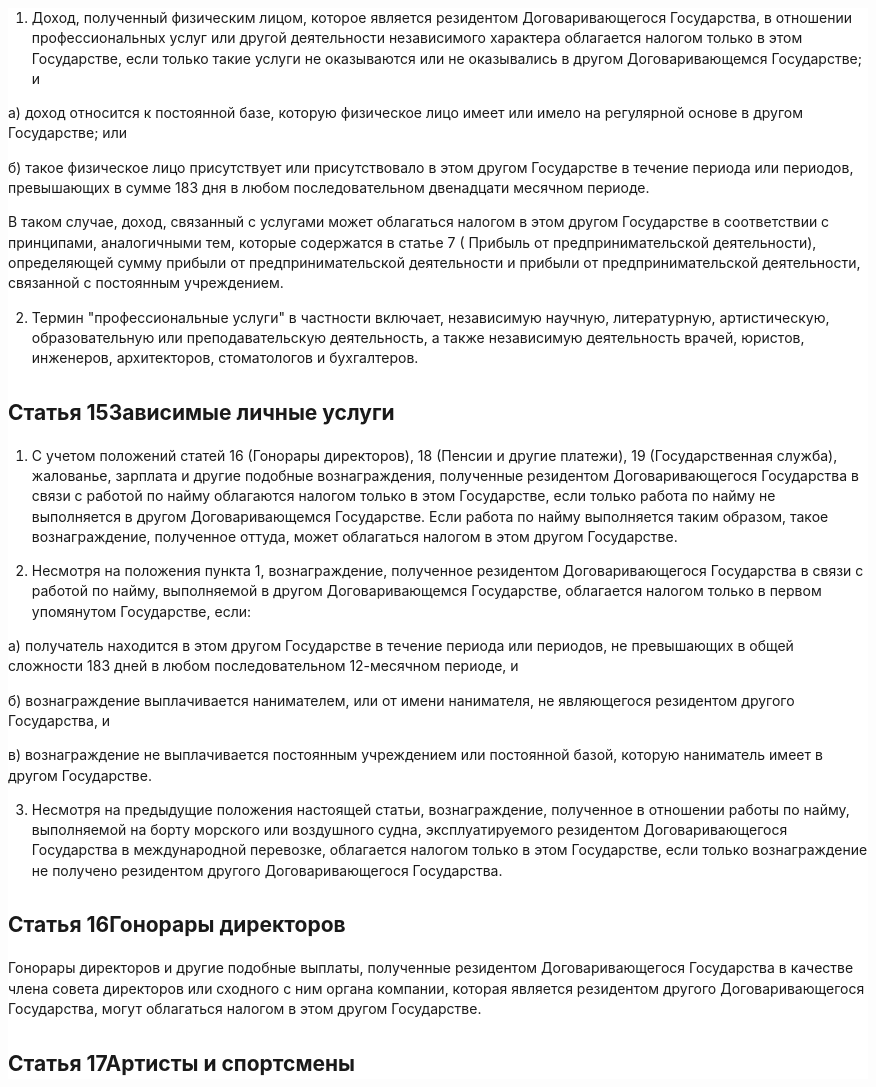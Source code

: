 1. Доход, полученный физическим лицом, которое является резидентом Договаривающегося Государства, в отношении профессиональных услуг или другой деятельности независимого характера облагается налогом только в этом Государстве, если только такие услуги не оказываются или не оказывались в другом Договаривающемся Государстве; и

а) доход относится к постоянной базе, которую физическое лицо имеет или имело на регулярной основе в другом Государстве; или

б) такое физическое лицо присутствует или присутствовало в этом другом Государстве в течение периода или периодов, превышающих в сумме 183 дня в любом последовательном двенадцати месячном периоде.

В таком случае, доход, связанный с услугами может облагаться налогом в этом другом Государстве в соответствии с принципами, аналогичными тем, которые содержатся в статье 7 ( Прибыль от предпринимательской деятельности), определяющей сумму прибыли от предпринимательской деятельности и прибыли от предпринимательской деятельности, связанной с постоянным учреждением.

2. Термин "профессиональные услуги" в частности включает, независимую научную, литературную, артистическую, образовательную или преподавательскую деятельность, а также независимую деятельность врачей, юристов, инженеров, архитекторов, стоматологов и бухгалтеров.

## Статья 15Зависимые личные услуги

1. С учетом положений статей 16 (Гонорары директоров), 18 (Пенсии и другие платежи), 19 (Государственная служба), жалованье, зарплата и другие подобные вознаграждения, полученные резидентом Договаривающегося Государства в связи с работой по найму облагаются налогом только в этом Государстве, если только работа по найму не выполняется в другом Договаривающемся Государстве. Если работа по найму выполняется таким образом, такое вознаграждение, полученное оттуда, может облагаться налогом в этом другом Государстве.

2. Несмотря на положения пункта 1, вознаграждение, полученное резидентом Договаривающегося Государства в связи с работой по найму, выполняемой в другом Договаривающемся Государстве, облагается налогом только в первом упомянутом Государстве, если:

а) получатель находится в этом другом Государстве в течение периода или периодов, не превышающих в общей сложности 183 дней в любом последовательном 12-месячном периоде, и

б) вознаграждение выплачивается нанимателем, или от имени нанимателя, не являющегося резидентом другого Государства, и

в) вознаграждение не выплачивается постоянным учреждением или постоянной базой, которую наниматель имеет в другом Государстве.

3. Несмотря на предыдущие положения настоящей статьи, вознаграждение, полученное в отношении работы по найму, выполняемой на борту морского или воздушного судна, эксплуатируемого резидентом Договаривающегося Государства в международной перевозке, облагается налогом только в этом Государстве, если только вознаграждение не получено резидентом другого Договаривающегося Государства.

## Статья 16Гонорары директоров

Гонорары директоров и другие подобные выплаты, полученные резидентом Договаривающегося Государства в качестве члена совета директоров или сходного с ним органа компании, которая является резидентом другого Договаривающегося Государства, могут облагаться налогом в этом другом Государстве.

## Статья 17Артисты и спортсмены
